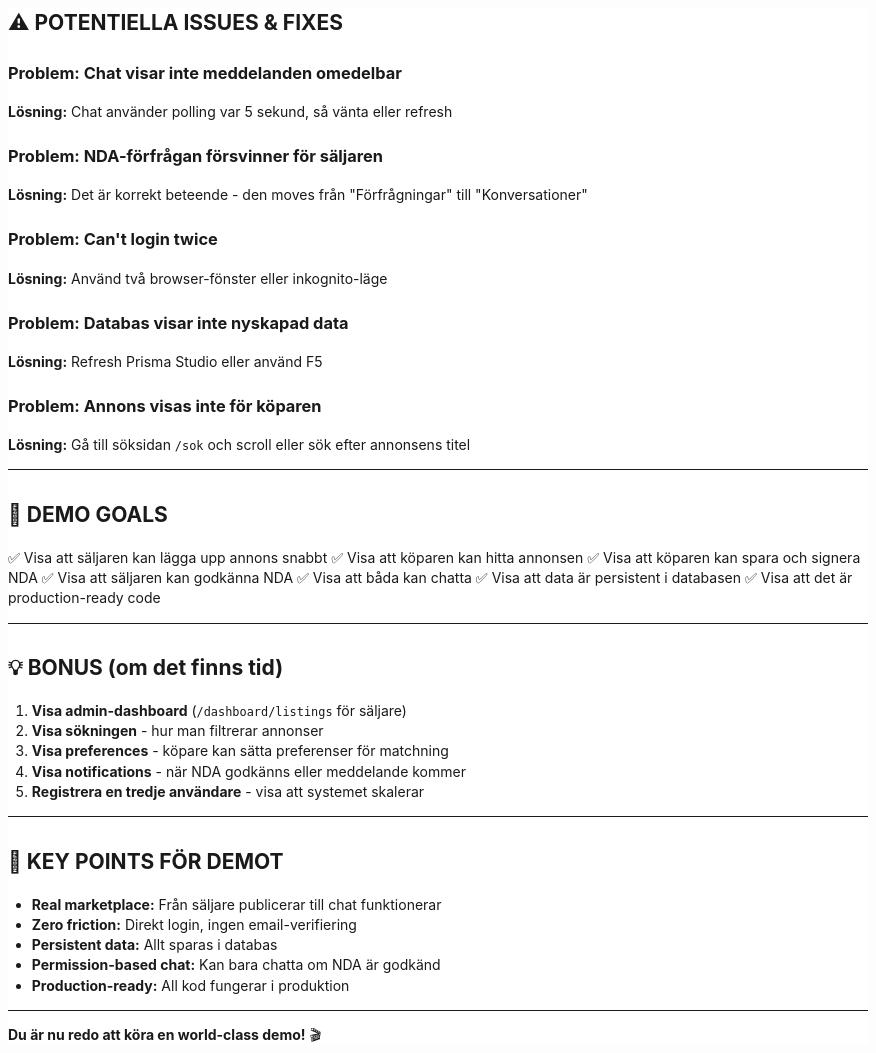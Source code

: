 
## ⚠️ POTENTIELLA ISSUES & FIXES

### Problem: Chat visar inte meddelanden omedelbar
**Lösning:** Chat använder polling var 5 sekund, så vänta eller refresh

### Problem: NDA-förfrågan försvinner för säljaren
**Lösning:** Det är korrekt beteende - den moves från "Förfrågningar" till "Konversationer"

### Problem: Can't login twice
**Lösning:** Använd två browser-fönster eller inkognito-läge

### Problem: Databas visar inte nyskapad data
**Lösning:** Refresh Prisma Studio eller använd F5

### Problem: Annons visas inte för köparen
**Lösning:** Gå till söksidan `/sok` och scroll eller sök efter annonsens titel

---

## 🎯 DEMO GOALS

✅ Visa att säljaren kan lägga upp annons snabbt
✅ Visa att köparen kan hitta annonsen
✅ Visa att köparen kan spara och signera NDA
✅ Visa att säljaren kan godkänna NDA
✅ Visa att båda kan chatta
✅ Visa att data är persistent i databasen
✅ Visa att det är production-ready code

---

## 💡 BONUS (om det finns tid)

1. **Visa admin-dashboard** (`/dashboard/listings` för säljare)
2. **Visa sökningen** - hur man filtrerar annonser
3. **Visa preferences** - köpare kan sätta preferenser för matchning
4. **Visa notifications** - när NDA godkänns eller meddelande kommer
5. **Registrera en tredje användare** - visa att systemet skalerar

---

## 🚀 KEY POINTS FÖR DEMOT

- **Real marketplace:** Från säljare publicerar till chat funktionerar
- **Zero friction:** Direkt login, ingen email-verifiering
- **Persistent data:** Allt sparas i databas
- **Permission-based chat:** Kan bara chatta om NDA är godkänd
- **Production-ready:** All kod fungerar i produktion

---

**Du är nu redo att köra en world-class demo!** 🎬
